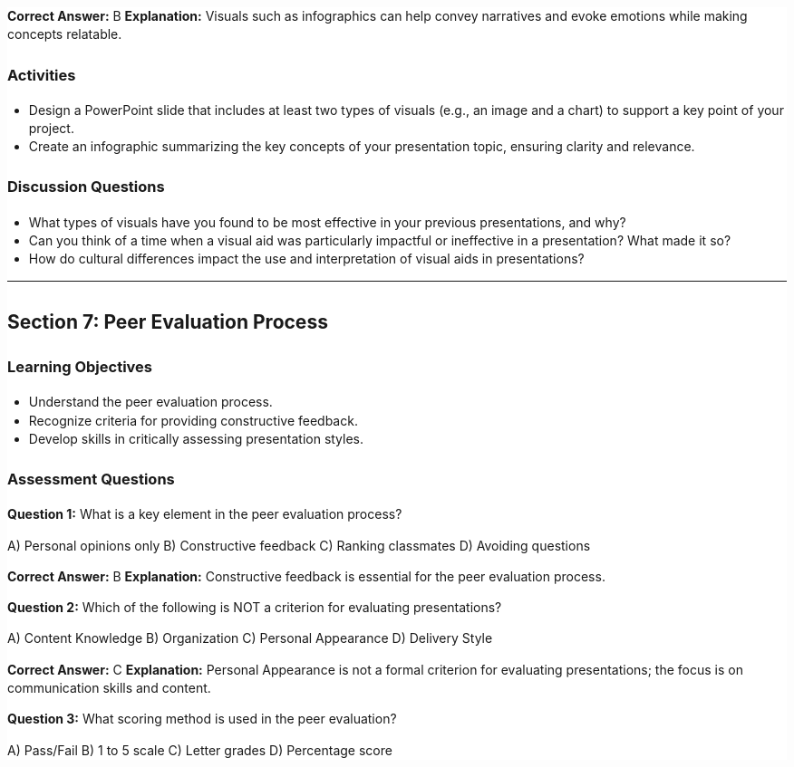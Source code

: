 **Correct Answer:** B
**Explanation:** Visuals such as infographics can help convey narratives and evoke emotions while making concepts relatable.

### Activities
- Design a PowerPoint slide that includes at least two types of visuals (e.g., an image and a chart) to support a key point of your project.
- Create an infographic summarizing the key concepts of your presentation topic, ensuring clarity and relevance.

### Discussion Questions
- What types of visuals have you found to be most effective in your previous presentations, and why?
- Can you think of a time when a visual aid was particularly impactful or ineffective in a presentation? What made it so?
- How do cultural differences impact the use and interpretation of visual aids in presentations?

---

## Section 7: Peer Evaluation Process

### Learning Objectives
- Understand the peer evaluation process.
- Recognize criteria for providing constructive feedback.
- Develop skills in critically assessing presentation styles.

### Assessment Questions

**Question 1:** What is a key element in the peer evaluation process?

  A) Personal opinions only
  B) Constructive feedback
  C) Ranking classmates
  D) Avoiding questions

**Correct Answer:** B
**Explanation:** Constructive feedback is essential for the peer evaluation process.

**Question 2:** Which of the following is NOT a criterion for evaluating presentations?

  A) Content Knowledge
  B) Organization
  C) Personal Appearance
  D) Delivery Style

**Correct Answer:** C
**Explanation:** Personal Appearance is not a formal criterion for evaluating presentations; the focus is on communication skills and content.

**Question 3:** What scoring method is used in the peer evaluation?

  A) Pass/Fail
  B) 1 to 5 scale
  C) Letter grades
  D) Percentage score
